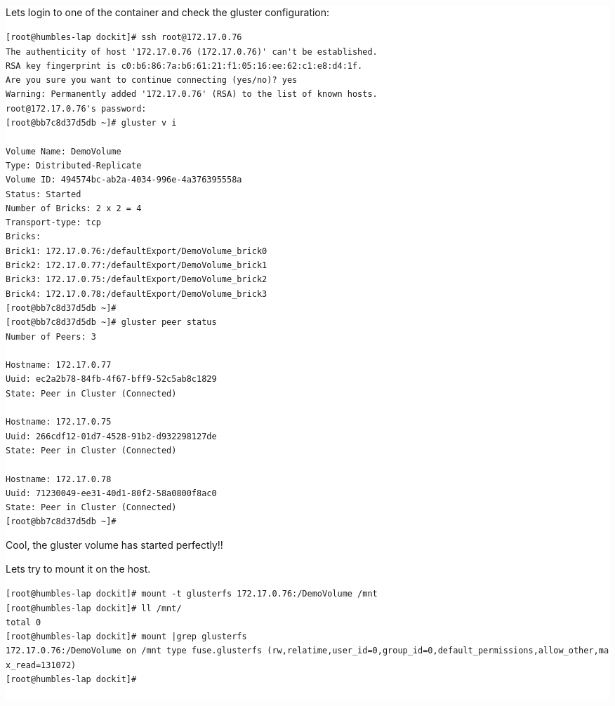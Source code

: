 Lets login to one of the container and check the gluster configuration:

```
[root@humbles-lap dockit]# ssh root@172.17.0.76
The authenticity of host '172.17.0.76 (172.17.0.76)' can't be established.
RSA key fingerprint is c0:b6:86:7a:b6:61:21:f1:05:16:ee:62:c1:e8:d4:1f.
Are you sure you want to continue connecting (yes/no)? yes
Warning: Permanently added '172.17.0.76' (RSA) to the list of known hosts.
root@172.17.0.76's password:
[root@bb7c8d37d5db ~]# gluster v i

Volume Name: DemoVolume
Type: Distributed-Replicate
Volume ID: 494574bc-ab2a-4034-996e-4a376395558a
Status: Started
Number of Bricks: 2 x 2 = 4
Transport-type: tcp
Bricks:
Brick1: 172.17.0.76:/defaultExport/DemoVolume_brick0
Brick2: 172.17.0.77:/defaultExport/DemoVolume_brick1
Brick3: 172.17.0.75:/defaultExport/DemoVolume_brick2
Brick4: 172.17.0.78:/defaultExport/DemoVolume_brick3
[root@bb7c8d37d5db ~]#
[root@bb7c8d37d5db ~]# gluster peer status
Number of Peers: 3

Hostname: 172.17.0.77
Uuid: ec2a2b78-84fb-4f67-bff9-52c5ab8c1829
State: Peer in Cluster (Connected)

Hostname: 172.17.0.75
Uuid: 266cdf12-01d7-4528-91b2-d932298127de
State: Peer in Cluster (Connected)

Hostname: 172.17.0.78
Uuid: 71230049-ee31-40d1-80f2-58a0800f8ac0
State: Peer in Cluster (Connected)
[root@bb7c8d37d5db ~]#

```
Cool, the gluster volume has started perfectly!!

Lets try to mount it on the host.

```
[root@humbles-lap dockit]# mount -t glusterfs 172.17.0.76:/DemoVolume /mnt
[root@humbles-lap dockit]# ll /mnt/
total 0
[root@humbles-lap dockit]# mount |grep glusterfs
172.17.0.76:/DemoVolume on /mnt type fuse.glusterfs (rw,relatime,user_id=0,group_id=0,default_permissions,allow_other,max_read=131072)
[root@humbles-lap dockit]#


```
